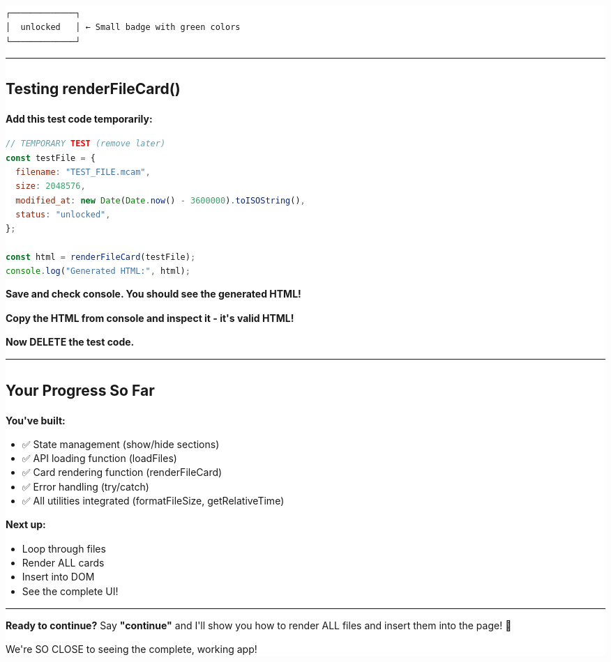 ```
┌─────────────┐
│  unlocked   │ ← Small badge with green colors
└─────────────┘
```

---

## Testing renderFileCard()

**Add this test code temporarily:**

```javascript
// TEMPORARY TEST (remove later)
const testFile = {
  filename: "TEST_FILE.mcam",
  size: 2048576,
  modified_at: new Date(Date.now() - 3600000).toISOString(),
  status: "unlocked",
};

const html = renderFileCard(testFile);
console.log("Generated HTML:", html);
```

**Save and check console. You should see the generated HTML!**

**Copy the HTML from console and inspect it - it's valid HTML!**

**Now DELETE the test code.**

---

## Your Progress So Far

**You've built:**

- ✅ State management (show/hide sections)
- ✅ API loading function (loadFiles)
- ✅ Card rendering function (renderFileCard)
- ✅ Error handling (try/catch)
- ✅ All utilities integrated (formatFileSize, getRelativeTime)

**Next up:**

- Loop through files
- Render ALL cards
- Insert into DOM
- See the complete UI!

---

**Ready to continue?** Say **"continue"** and I'll show you how to render ALL files and insert them into the page! 🚀

We're SO CLOSE to seeing the complete, working app!

